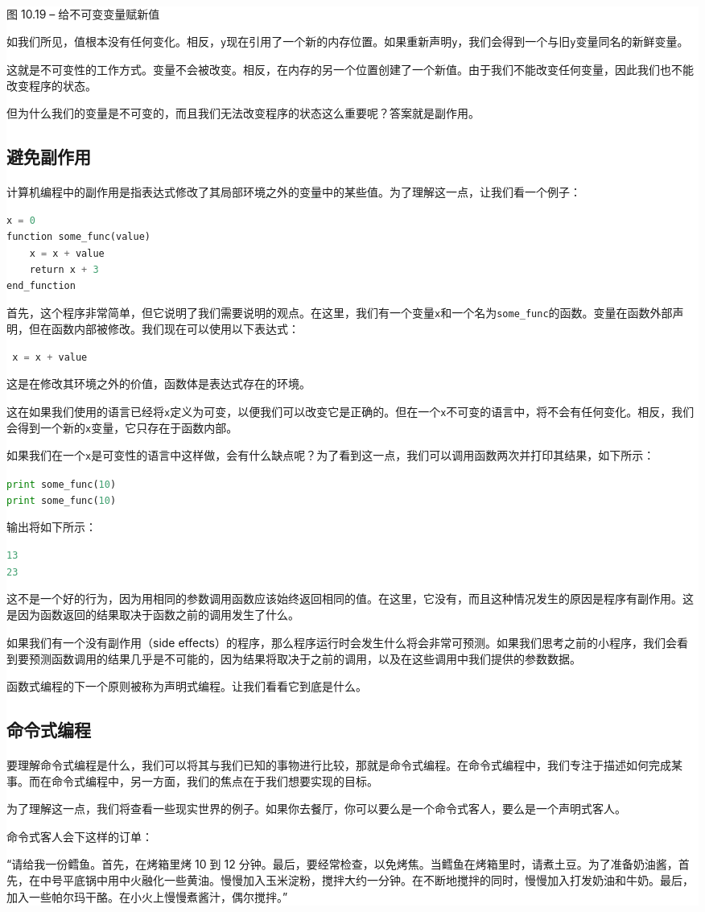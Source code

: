 图 10.19 – 给不可变变量赋新值

如我们所见，值根本没有任何变化。相反，`y`现在引用了一个新的内存位置。如果重新声明`y`，我们会得到一个与旧`y`变量同名的新鲜变量。

这就是不可变性的工作方式。变量不会被改变。相反，在内存的另一个位置创建了一个新值。由于我们不能改变任何变量，因此我们也不能改变程序的状态。

但为什么我们的变量是不可变的，而且我们无法改变程序的状态这么重要呢？答案就是副作用。

## 避免副作用

计算机编程中的副作用是指表达式修改了其局部环境之外的变量中的某些值。为了理解这一点，让我们看一个例子：

```py
x = 0
function some_func(value)
    x = x + value
    return x + 3
end_function
```

首先，这个程序非常简单，但它说明了我们需要说明的观点。在这里，我们有一个变量`x`和一个名为`some_func`的函数。变量在函数外部声明，但在函数内部被修改。我们现在可以使用以下表达式：

```py
 x = x + value
```

这是在修改其环境之外的价值，函数体是表达式存在的环境。

这在如果我们使用的语言已经将`x`定义为可变，以便我们可以改变它是正确的。但在一个`x`不可变的语言中，将不会有任何变化。相反，我们会得到一个新的`x`变量，它只存在于函数内部。

如果我们在一个`x`是可变性的语言中这样做，会有什么缺点呢？为了看到这一点，我们可以调用函数两次并打印其结果，如下所示：

```py
print some_func(10)
print some_func(10)
```

输出将如下所示：

```py
13
23
```

这不是一个好的行为，因为用相同的参数调用函数应该始终返回相同的值。在这里，它没有，而且这种情况发生的原因是程序有副作用。这是因为函数返回的结果取决于函数之前的调用发生了什么。

如果我们有一个没有副作用（side effects）的程序，那么程序运行时会发生什么将会非常可预测。如果我们思考之前的小程序，我们会看到要预测函数调用的结果几乎是不可能的，因为结果将取决于之前的调用，以及在这些调用中我们提供的参数数据。

函数式编程的下一个原则被称为声明式编程。让我们看看它到底是什么。

## 命令式编程

要理解命令式编程是什么，我们可以将其与我们已知的事物进行比较，那就是命令式编程。在命令式编程中，我们专注于描述如何完成某事。而在命令式编程中，另一方面，我们的焦点在于我们想要实现的目标。

为了理解这一点，我们将查看一些现实世界的例子。如果你去餐厅，你可以要么是一个命令式客人，要么是一个声明式客人。

命令式客人会下这样的订单：

“请给我一份鳕鱼。首先，在烤箱里烤 10 到 12 分钟。最后，要经常检查，以免烤焦。当鳕鱼在烤箱里时，请煮土豆。为了准备奶油酱，首先，在中号平底锅中用中火融化一些黄油。慢慢加入玉米淀粉，搅拌大约一分钟。在不断地搅拌的同时，慢慢加入打发奶油和牛奶。最后，加入一些帕尔玛干酪。在小火上慢慢煮酱汁，偶尔搅拌。”
